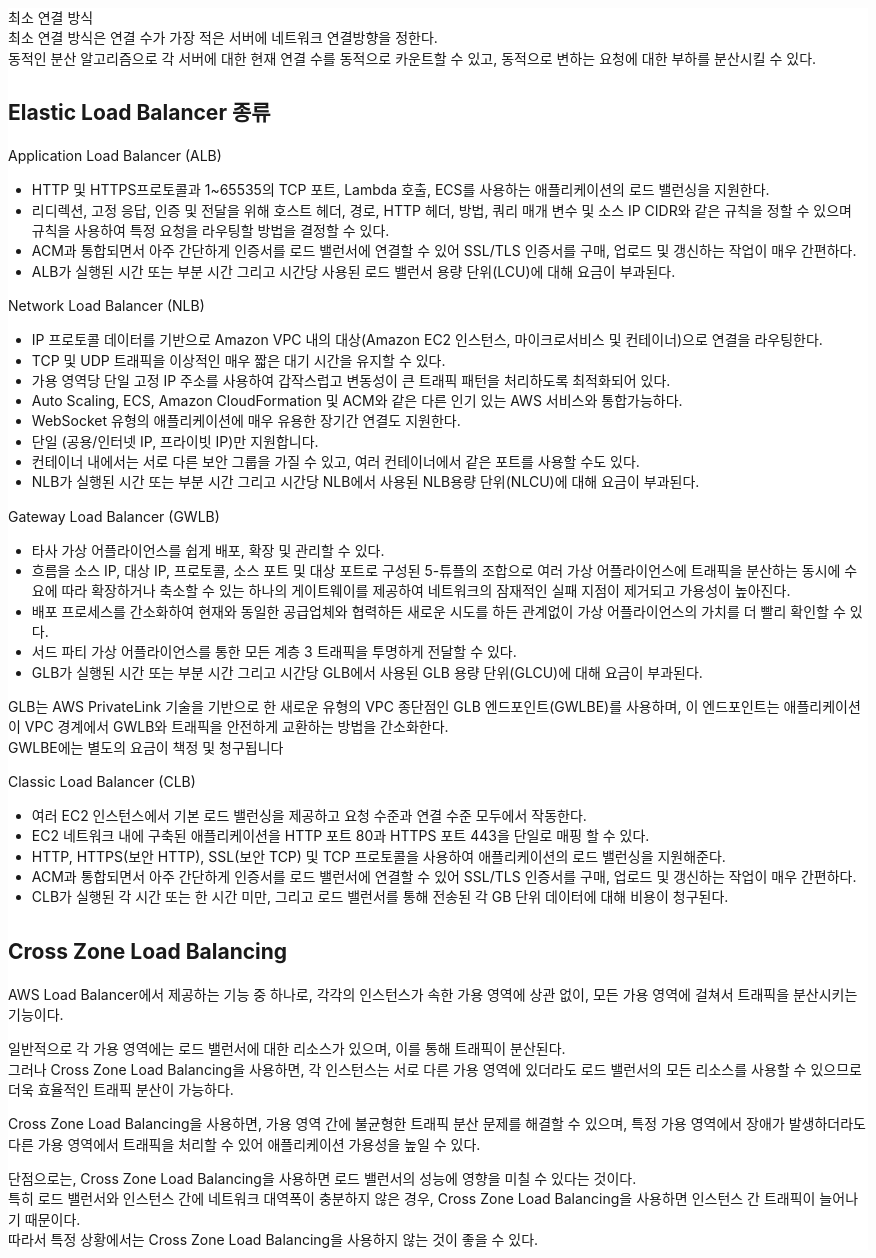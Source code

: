 최소 연결 방식<br>
최소 연결 방식은 연결 수가 가장 적은 서버에 네트워크 연결방향을 정한다. <br>
동적인 분산 알고리즘으로 각 서버에 대한 현재 연결 수를 동적으로 카운트할 수 있고, 동적으로 변하는 요청에 대한 부하를 분산시킬 수 있다.

## Elastic Load Balancer 종류
Application Load Balancer (ALB)
- HTTP 및 HTTPS프로토콜과 1~65535의 TCP 포트, Lambda 호출, ECS를 사용하는 애플리케이션의 로드 밸런싱을 지원한다.
- 리디렉션, 고정 응답, 인증 및 전달을 위해 호스트 헤더, 경로, HTTP 헤더, 방법, 쿼리 매개 변수 및 소스 IP CIDR와 같은 규칙을 정할 수 있으며 규칙을 사용하여 특정 요청을 라우팅할 방법을 결정할 수 있다.
- ACM과 통합되면서 아주 간단하게 인증서를 로드 밸런서에 연결할 수 있어 SSL/TLS 인증서를 구매, 업로드 및 갱신하는 작업이 매우 간편하다.
- ALB가 실행된 시간 또는 부분 시간 그리고 시간당 사용된 로드 밸런서 용량 단위(LCU)에 대해 요금이 부과된다.

Network Load Balancer (NLB)
- IP 프로토콜 데이터를 기반으로 Amazon VPC 내의 대상(Amazon EC2 인스턴스, 마이크로서비스 및 컨테이너)으로 연결을 라우팅한다.
- TCP 및 UDP 트래픽을 이상적인 매우 짧은 대기 시간을 유지할 수 있다.
- 가용 영역당 단일 고정 IP 주소를 사용하여 갑작스럽고 변동성이 큰 트래픽 패턴을 처리하도록 최적화되어 있다.
- Auto Scaling, ECS, Amazon CloudFormation 및 ACM와 같은 다른 인기 있는 AWS 서비스와 통합가능하다.
- WebSocket 유형의 애플리케이션에 매우 유용한 장기간 연결도 지원한다.
- 단일 (공용/인터넷 IP, 프라이빗 IP)만 지원합니다.
- 컨테이너 내에서는 서로 다른 보안 그룹을 가질 수 있고, 여러 컨테이너에서 같은 포트를 사용할 수도 있다.
- NLB가 실행된 시간 또는 부분 시간 그리고 시간당 NLB에서 사용된 NLB용량 단위(NLCU)에 대해 요금이 부과된다.

Gateway Load Balancer (GWLB)
- 타사 가상 어플라이언스를 쉽게 배포, 확장 및 관리할 수 있다.
- 흐름을 소스 IP, 대상 IP, 프로토콜, 소스 포트 및 대상 포트로 구성된 5-튜플의 조합으로 여러 가상 어플라이언스에 트래픽을 분산하는 동시에 수요에 따라 확장하거나 축소할 수 있는 하나의 게이트웨이를 제공하여 네트워크의 잠재적인 실패 지점이 제거되고 가용성이 높아진다.
- 배포 프로세스를 간소화하여 현재와 동일한 공급업체와 협력하든 새로운 시도를 하든 관계없이 가상 어플라이언스의 가치를 더 빨리 확인할 수 있다.
- 서드 파티 가상 어플라이언스를 통한 모든 계층 3 트래픽을 투명하게 전달할 수 있다.
- GLB가 실행된 시간 또는 부분 시간 그리고 시간당 GLB에서 사용된 GLB 용량 단위(GLCU)에 대해 요금이 부과된다.
 
GLB는 AWS PrivateLink 기술을 기반으로 한 새로운 유형의 VPC 종단점인 GLB 엔드포인트(GWLBE)를 사용하며, 이 엔드포인트는 애플리케이션이 VPC 경계에서 GWLB와 트래픽을 안전하게 교환하는 방법을 간소화한다.<br> GWLBE에는 별도의 요금이 책정 및 청구됩니다

Classic Load Balancer (CLB)
- 여러 EC2 인스턴스에서 기본 로드 밸런싱을 제공하고 요청 수준과 연결 수준 모두에서 작동한다.
- EC2 네트워크 내에 구축된 애플리케이션을 HTTP 포트 80과 HTTPS 포트 443을 단일로 매핑 할 수 있다.
- HTTP, HTTPS(보안 HTTP), SSL(보안 TCP) 및 TCP 프로토콜을 사용하여 애플리케이션의 로드 밸런싱을 지원해준다.
- ACM과 통합되면서 아주 간단하게 인증서를 로드 밸런서에 연결할 수 있어 SSL/TLS 인증서를 구매, 업로드 및 갱신하는 작업이 매우 간편하다.
- CLB가 실행된 각 시간 또는 한 시간 미만, 그리고 로드 밸런서를 통해 전송된 각 GB 단위 데이터에 대해 비용이 청구된다.


## Cross Zone Load Balancing
AWS Load Balancer에서 제공하는 기능 중 하나로, 각각의 인스턴스가 속한 가용 영역에 상관 없이, 모든 가용 영역에 걸쳐서 트래픽을 분산시키는 기능이다.

일반적으로 각 가용 영역에는 로드 밸런서에 대한 리소스가 있으며, 이를 통해 트래픽이 분산된다. <br>
그러나 Cross Zone Load Balancing을 사용하면, 각 인스턴스는 서로 다른 가용 영역에 있더라도 로드 밸런서의 모든 리소스를 사용할 수 있으므로 더욱 효율적인 트래픽 분산이 가능하다.

Cross Zone Load Balancing을 사용하면, 가용 영역 간에 불균형한 트래픽 분산 문제를 해결할 수 있으며, 특정 가용 영역에서 장애가 발생하더라도 다른 가용 영역에서 트래픽을 처리할 수 있어 애플리케이션 가용성을 높일 수 있다.

단점으로는, Cross Zone Load Balancing을 사용하면 로드 밸런서의 성능에 영향을 미칠 수 있다는 것이다. <br>
특히 로드 밸런서와 인스턴스 간에 네트워크 대역폭이 충분하지 않은 경우, Cross Zone Load Balancing을 사용하면 인스턴스 간 트래픽이 늘어나기 때문이다. <br>
따라서 특정 상황에서는 Cross Zone Load Balancing을 사용하지 않는 것이 좋을 수 있다.
